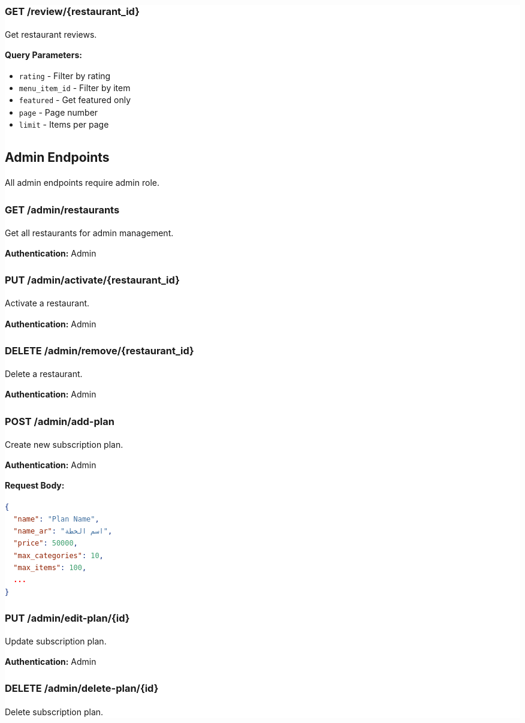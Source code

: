 ### GET /review/{restaurant_id}
Get restaurant reviews.

**Query Parameters:**
- `rating` - Filter by rating
- `menu_item_id` - Filter by item
- `featured` - Get featured only
- `page` - Page number
- `limit` - Items per page

## Admin Endpoints

All admin endpoints require admin role.

### GET /admin/restaurants
Get all restaurants for admin management.

**Authentication:** Admin

### PUT /admin/activate/{restaurant_id}
Activate a restaurant.

**Authentication:** Admin

### DELETE /admin/remove/{restaurant_id}
Delete a restaurant.

**Authentication:** Admin

### POST /admin/add-plan
Create new subscription plan.

**Authentication:** Admin

**Request Body:**
```json
{
  "name": "Plan Name",
  "name_ar": "اسم الخطة",
  "price": 50000,
  "max_categories": 10,
  "max_items": 100,
  ...
}
```

### PUT /admin/edit-plan/{id}
Update subscription plan.

**Authentication:** Admin

### DELETE /admin/delete-plan/{id}
Delete subscription plan.
